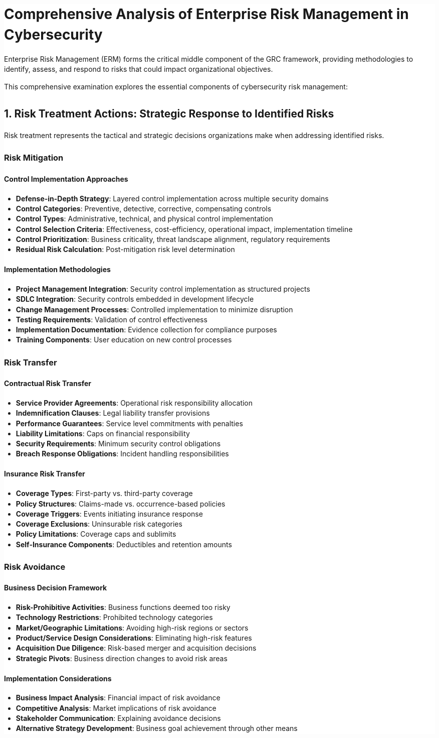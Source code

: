 # Comprehensive Analysis of Enterprise Risk Management in Cybersecurity
Enterprise Risk Management (ERM) forms the critical middle component of the GRC framework, providing methodologies to identify, assess, and respond to risks that could impact organizational objectives. 

This comprehensive examination explores the essential components of cybersecurity risk management:

## 1. Risk Treatment Actions: Strategic Response to Identified Risks
Risk treatment represents the tactical and strategic decisions organizations make when addressing identified risks.
### Risk Mitigation
#### Control Implementation Approaches
* **Defense-in-Depth Strategy**: Layered control implementation across multiple security domains
* **Control Categories**: Preventive, detective, corrective, compensating controls
* **Control Types**: Administrative, technical, and physical control implementation
* **Control Selection Criteria**: Effectiveness, cost-efficiency, operational impact, implementation timeline
* **Control Prioritization**: Business criticality, threat landscape alignment, regulatory requirements
* **Residual Risk Calculation**: Post-mitigation risk level determination
#### Implementation Methodologies
* **Project Management Integration**: Security control implementation as structured projects
* **SDLC Integration**: Security controls embedded in development lifecycle
* **Change Management Processes**: Controlled implementation to minimize disruption
* **Testing Requirements**: Validation of control effectiveness
* **Implementation Documentation**: Evidence collection for compliance purposes
* **Training Components**: User education on new control processes
### Risk Transfer
#### Contractual Risk Transfer
* **Service Provider Agreements**: Operational risk responsibility allocation
* **Indemnification Clauses**: Legal liability transfer provisions
* **Performance Guarantees**: Service level commitments with penalties
* **Liability Limitations**: Caps on financial responsibility
* **Security Requirements**: Minimum security control obligations
* **Breach Response Obligations**: Incident handling responsibilities
#### Insurance Risk Transfer
* **Coverage Types**: First-party vs. third-party coverage
* **Policy Structures**: Claims-made vs. occurrence-based policies
* **Coverage Triggers**: Events initiating insurance response
* **Coverage Exclusions**: Uninsurable risk categories
* **Policy Limitations**: Coverage caps and sublimits
* **Self-Insurance Components**: Deductibles and retention amounts
### Risk Avoidance
#### Business Decision Framework
* **Risk-Prohibitive Activities**: Business functions deemed too risky
* **Technology Restrictions**: Prohibited technology categories
* **Market/Geographic Limitations**: Avoiding high-risk regions or sectors
* **Product/Service Design Considerations**: Eliminating high-risk features
* **Acquisition Due Diligence**: Risk-based merger and acquisition decisions
* **Strategic Pivots**: Business direction changes to avoid risk areas
#### Implementation Considerations
* **Business Impact Analysis**: Financial impact of risk avoidance
* **Competitive Analysis**: Market implications of risk avoidance
* **Stakeholder Communication**: Explaining avoidance decisions
* **Alternative Strategy Development**: Business goal achievement through other means